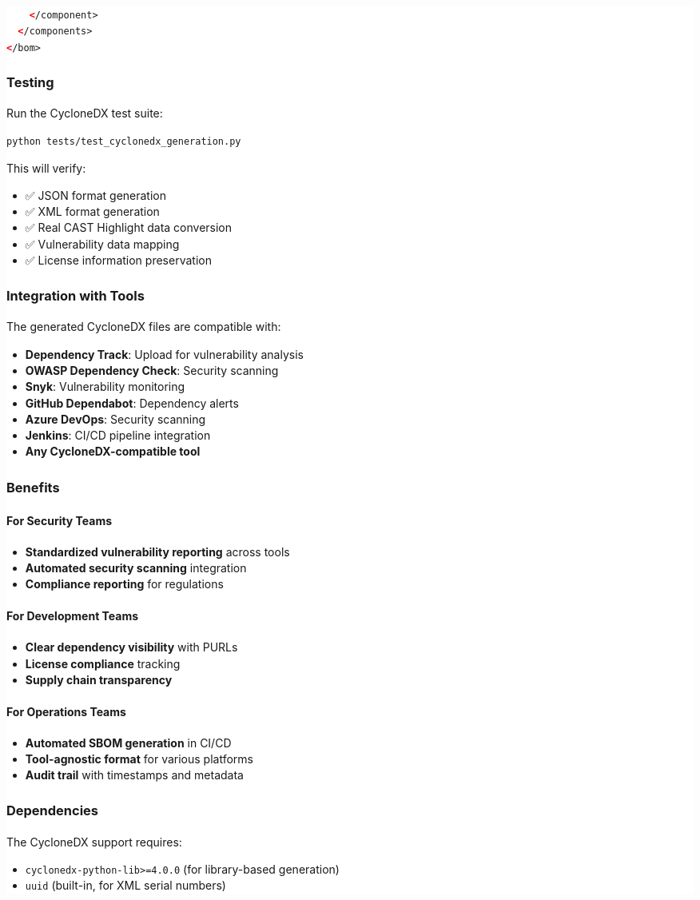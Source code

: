 ```xml
    </component>
  </components>
</bom>
```

### **Testing**

Run the CycloneDX test suite:

```bash
python tests/test_cyclonedx_generation.py
```

This will verify:
- ✅ JSON format generation
- ✅ XML format generation
- ✅ Real CAST Highlight data conversion
- ✅ Vulnerability data mapping
- ✅ License information preservation

### **Integration with Tools**

The generated CycloneDX files are compatible with:

- **Dependency Track**: Upload for vulnerability analysis
- **OWASP Dependency Check**: Security scanning
- **Snyk**: Vulnerability monitoring
- **GitHub Dependabot**: Dependency alerts
- **Azure DevOps**: Security scanning
- **Jenkins**: CI/CD pipeline integration
- **Any CycloneDX-compatible tool**

### **Benefits**

#### **For Security Teams**
- **Standardized vulnerability reporting** across tools
- **Automated security scanning** integration
- **Compliance reporting** for regulations

#### **For Development Teams**
- **Clear dependency visibility** with PURLs
- **License compliance** tracking
- **Supply chain transparency**

#### **For Operations Teams**
- **Automated SBOM generation** in CI/CD
- **Tool-agnostic format** for various platforms
- **Audit trail** with timestamps and metadata

### **Dependencies**

The CycloneDX support requires:
- `cyclonedx-python-lib>=4.0.0` (for library-based generation)
- `uuid` (built-in, for XML serial numbers)
